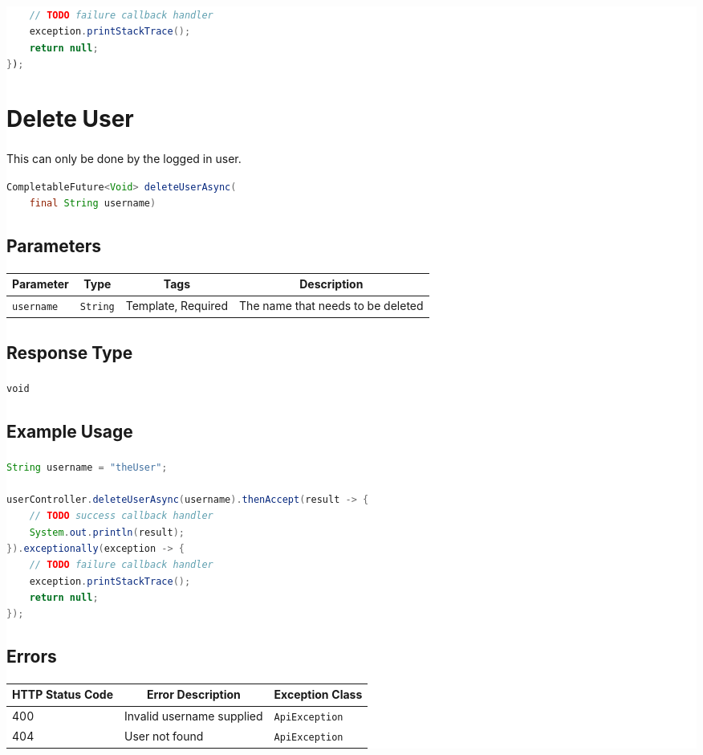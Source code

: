 ```java
    // TODO failure callback handler
    exception.printStackTrace();
    return null;
});
```


# Delete User

This can only be done by the logged in user.

```java
CompletableFuture<Void> deleteUserAsync(
    final String username)
```

## Parameters

| Parameter | Type | Tags | Description |
|  --- | --- | --- | --- |
| `username` | `String` | Template, Required | The name that needs to be deleted |

## Response Type

`void`

## Example Usage

```java
String username = "theUser";

userController.deleteUserAsync(username).thenAccept(result -> {
    // TODO success callback handler
    System.out.println(result);
}).exceptionally(exception -> {
    // TODO failure callback handler
    exception.printStackTrace();
    return null;
});
```

## Errors

| HTTP Status Code | Error Description | Exception Class |
|  --- | --- | --- |
| 400 | Invalid username supplied | `ApiException` |
| 404 | User not found | `ApiException` |

